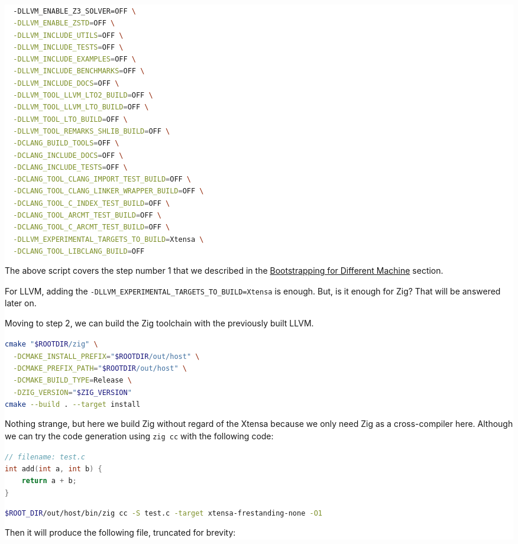 ```sh
  -DLLVM_ENABLE_Z3_SOLVER=OFF \
  -DLLVM_ENABLE_ZSTD=OFF \
  -DLLVM_INCLUDE_UTILS=OFF \
  -DLLVM_INCLUDE_TESTS=OFF \
  -DLLVM_INCLUDE_EXAMPLES=OFF \
  -DLLVM_INCLUDE_BENCHMARKS=OFF \
  -DLLVM_INCLUDE_DOCS=OFF \
  -DLLVM_TOOL_LLVM_LTO2_BUILD=OFF \
  -DLLVM_TOOL_LLVM_LTO_BUILD=OFF \
  -DLLVM_TOOL_LTO_BUILD=OFF \
  -DLLVM_TOOL_REMARKS_SHLIB_BUILD=OFF \
  -DCLANG_BUILD_TOOLS=OFF \
  -DCLANG_INCLUDE_DOCS=OFF \
  -DCLANG_INCLUDE_TESTS=OFF \
  -DCLANG_TOOL_CLANG_IMPORT_TEST_BUILD=OFF \
  -DCLANG_TOOL_CLANG_LINKER_WRAPPER_BUILD=OFF \
  -DCLANG_TOOL_C_INDEX_TEST_BUILD=OFF \
  -DCLANG_TOOL_ARCMT_TEST_BUILD=OFF \
  -DCLANG_TOOL_C_ARCMT_TEST_BUILD=OFF \
  -DLLVM_EXPERIMENTAL_TARGETS_TO_BUILD=Xtensa \
  -DCLANG_TOOL_LIBCLANG_BUILD=OFF
```

The above script covers the step number 1 that we described in the [Bootstrapping for Different Machine](#bootstrapping-for-different-machine) section.

For LLVM, adding the `-DLLVM_EXPERIMENTAL_TARGETS_TO_BUILD=Xtensa` is enough.
But, is it enough for Zig? That will be answered later on.

Moving to step 2, we can build the Zig toolchain with the previously built LLVM.

```sh
cmake "$ROOTDIR/zig" \
  -DCMAKE_INSTALL_PREFIX="$ROOTDIR/out/host" \
  -DCMAKE_PREFIX_PATH="$ROOTDIR/out/host" \
  -DCMAKE_BUILD_TYPE=Release \
  -DZIG_VERSION="$ZIG_VERSION"
cmake --build . --target install
```

Nothing strange, but here we build Zig without regard of the Xtensa because we only need Zig as a cross-compiler here. Although we can try the code generation using `zig cc` with the following code:

```c
// filename: test.c
int add(int a, int b) {
    return a + b;
}
```

```sh
$ROOT_DIR/out/host/bin/zig cc -S test.c -target xtensa-frestanding-none -O1
```

Then it will produce the following file, truncated for brevity:
